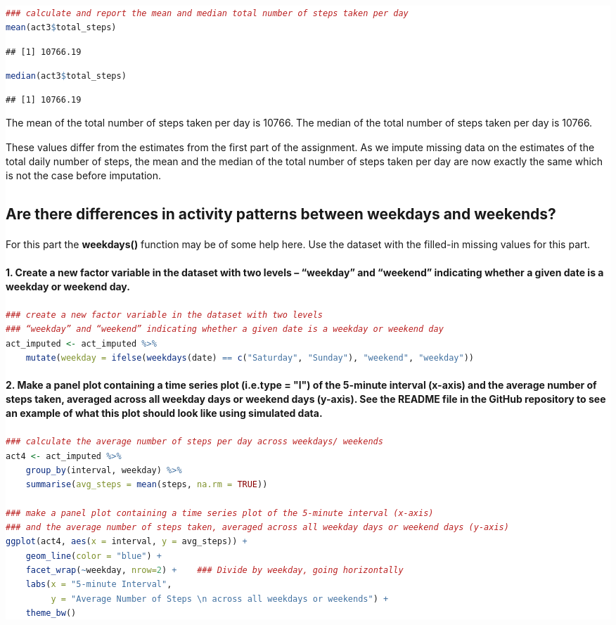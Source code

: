 ```r
### calculate and report the mean and median total number of steps taken per day
mean(act3$total_steps)
```

```
## [1] 10766.19
```

```r
median(act3$total_steps)
```

```
## [1] 10766.19
```
The mean of the total number of steps taken per day is 10766.
The median of the total number of steps taken per day is 10766.

These values differ from the estimates from the first part of the assignment. As we impute missing data on the estimates of the total daily number of steps, the mean and the median of the total number of steps taken per day are now exactly the same which is not the case before imputation.

## Are there differences in activity patterns between weekdays and weekends?

For this part the **weekdays()** function may be of some help here. Use the dataset with the filled-in missing values for this part.

#### 1. Create a new factor variable in the dataset with two levels – “weekday” and “weekend” indicating whether a given date is a weekday or weekend day.


```r
### create a new factor variable in the dataset with two levels 
### “weekday” and “weekend” indicating whether a given date is a weekday or weekend day
act_imputed <- act_imputed %>% 
    mutate(weekday = ifelse(weekdays(date) == c("Saturday", "Sunday"), "weekend", "weekday"))
```

#### 2. Make a panel plot containing a time series plot (i.e.**type = "l"**) of the 5-minute interval (x-axis) and the average number of steps taken, averaged across all weekday days or weekend days (y-axis). See the README file in the GitHub repository to see an example of what this plot should look like using simulated data.


```r
### calculate the average number of steps per day across weekdays/ weekends
act4 <- act_imputed %>%
    group_by(interval, weekday) %>%
    summarise(avg_steps = mean(steps, na.rm = TRUE))

### make a panel plot containing a time series plot of the 5-minute interval (x-axis) 
### and the average number of steps taken, averaged across all weekday days or weekend days (y-axis)
ggplot(act4, aes(x = interval, y = avg_steps)) +
    geom_line(color = "blue") +
    facet_wrap(~weekday, nrow=2) +    ### Divide by weekday, going horizontally
    labs(x = "5-minute Interval", 
         y = "Average Number of Steps \n across all weekdays or weekends") +
    theme_bw()
```
